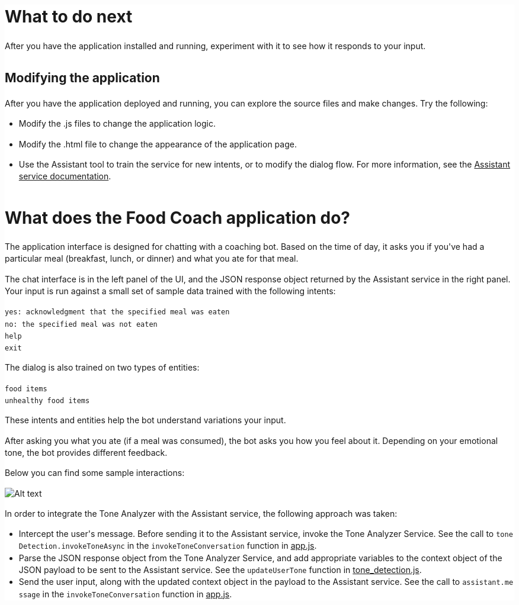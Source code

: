 # What to do next

After you have the application installed and running, experiment with it to see how it responds to your input.

## Modifying the application

After you have the application deployed and running, you can explore the source files and make changes. Try the following:

   * Modify the .js files to change the application logic.

   * Modify the .html file to change the appearance of the application page.

   * Use the Assistant tool to train the service for new intents, or to modify the dialog flow. For more information, see the [Assistant service documentation](https://console.bluemix.net/docs/services/conversation/index.html#about).

# What does the Food Coach application do?

The application interface is designed for chatting with a coaching bot. Based on the time of day, it asks you if you've had a particular meal (breakfast, lunch, or dinner) and what you ate for that meal.

The chat interface is in the left panel of the UI, and the JSON response object returned by the Assistant service in the right panel. Your input is run against a small set of sample data trained with the following intents:

    yes: acknowledgment that the specified meal was eaten
    no: the specified meal was not eaten
    help
    exit

The dialog is also trained on two types of entities:

    food items
    unhealthy food items

These intents and entities help the bot understand variations your input.

After asking you what you ate (if a meal was consumed), the bot asks you how you feel about it. Depending on your emotional tone, the bot provides different feedback.

Below you can find some sample interactions:

![Alt text](readme_images/examples.jpeg?raw=true)

In order to integrate the Tone Analyzer with the Assistant service, the following approach was taken:
   * Intercept the user's message. Before sending it to the Assistant service, invoke the Tone Analyzer Service. See the call to `toneDetection.invokeToneAsync` in the `invokeToneConversation` function in [app.js](./app.js).
   * Parse the JSON response object from the Tone Analyzer Service, and add appropriate variables to the context object of the JSON payload to be sent to the Assistant service. See the `updateUserTone` function in [tone_detection.js](./addons/tone_detection.js).
   * Send the user input, along with the updated context object in the payload to the Assistant service. See the call to `assistant.message` in the `invokeToneConversation` function in [app.js](./app.js).

